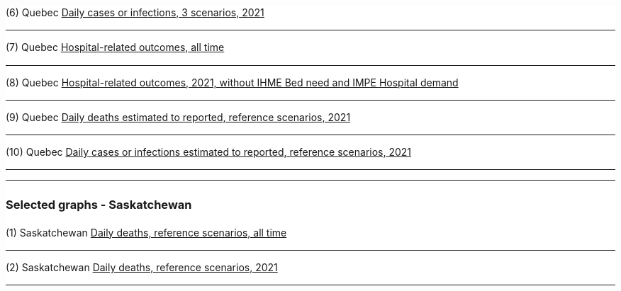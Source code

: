 (6) Quebec [Daily cases or infections, 3 scenarios, 2021](https://github.com/pourmalek/CovidVisualizedCountry/blob/main/20210813/output/merge/main/SUB6%2034bDayCasMERGsub%202021%203scen%20Quebec%20-%20COVID-19%20daily%20cases%2C%20Canada%2C%20Quebec%2C%203%20scenarios%2C%202021%2C%20uncertainty.pdf)


****

(7) Quebec [Hospital-related outcomes, all time](https://github.com/pourmalek/CovidVisualizedCountry/blob/main/20210813/output/merge/main/SUB7%2071bDayHosMERGsub%20alltime%20Quebec%20-%20COVID-19%20hospital-related%20outcomes%2C%20Canada%2C%20Quebec.pdf)


****

(8) Quebec [Hospital-related outcomes, 2021, without IHME Bed need and IMPE Hospital demand](https://github.com/pourmalek/CovidVisualizedCountry/blob/main/20210813/output/merge/main/SUB8%2073bDayHosMERGsub%202021%20woextremes%20Quebec%20-%20COVID-19%20hospital-related%20outcomes%2C%20Canada%2C%20Quebec%2C%20wo%20extremes%2C%202021.pdf)


****

(9) Quebec [Daily deaths estimated to reported, reference scenarios, 2021](https://github.com/pourmalek/CovidVisualizedCountry/blob/main/20210813/output/merge/main/SUB9%2092bDayDERMERGsub%202021%20Quebec%20-%20COVID-19%20daily%20deaths%20estimated%20to%20reported%2C%20Canada%2C%20Quebec%2C%20reference%20scenarios%2C%202021.pdf)


****

(10) Quebec [Daily cases or infections estimated to reported, reference scenarios, 2021](https://github.com/pourmalek/CovidVisualizedCountry/blob/main/20210813/output/merge/main/SUB10%2094bDayCERMERGsub%202021%20Quebec%20-%20COVID-19%20daily%20cases%20estimated%20to%20reported%2C%20Canada%2C%20Quebec%2C%20reference%20scenarios%2C%202021.pdf)




****
****


### Selected graphs - Saskatchewan

(1) Saskatchewan [Daily deaths, reference scenarios, all time](https://github.com/pourmalek/CovidVisualizedCountry/blob/main/20210813/output/merge/main/SUB1%2011bDayDeaMERGsub%20alltime%20Saskatchewan%20-%20COVID-19%20daily%20deaths%2C%20Canada%2C%20Saskatchewan%2C%20reference%20scenarios%2C%20all%20time.pdf)


****

(2) Saskatchewan [Daily deaths, reference scenarios, 2021](https://github.com/pourmalek/CovidVisualizedCountry/blob/main/20210813/output/merge/main/SUB2%2012bDayDeaMERGsub%202021%20Saskatchewan%20-%20COVID-19%20daily%20deaths%2C%20Canada%2C%20Saskatchewan%2C%20reference%20scenarios%2C%202021.pdf)


****
